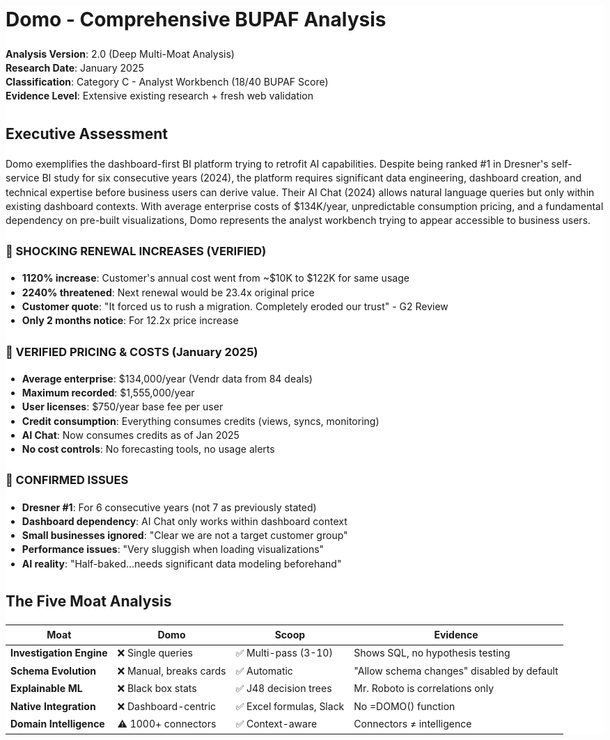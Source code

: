 # Domo - Comprehensive BUPAF Analysis

**Analysis Version**: 2.0 (Deep Multi-Moat Analysis)  
**Research Date**: January 2025  
**Classification**: Category C - Analyst Workbench (18/40 BUPAF Score)  
**Evidence Level**: Extensive existing research + fresh web validation

## Executive Assessment

Domo exemplifies the dashboard-first BI platform trying to retrofit AI capabilities. Despite being ranked #1 in Dresner's self-service BI study for six consecutive years (2024), the platform requires significant data engineering, dashboard creation, and technical expertise before business users can derive value. Their AI Chat (2024) allows natural language queries but only within existing dashboard contexts. With average enterprise costs of $134K/year, unpredictable consumption pricing, and a fundamental dependency on pre-built visualizations, Domo represents the analyst workbench trying to appear accessible to business users.

### 🔴 SHOCKING RENEWAL INCREASES (VERIFIED)
- **1120% increase**: Customer's annual cost went from ~$10K to $122K for same usage
- **2240% threatened**: Next renewal would be 23.4x original price
- **Customer quote**: "It forced us to rush a migration. Completely eroded our trust" - G2 Review
- **Only 2 months notice**: For 12.2x price increase

### 🔴 VERIFIED PRICING & COSTS (January 2025)
- **Average enterprise**: $134,000/year (Vendr data from 84 deals)
- **Maximum recorded**: $1,555,000/year
- **User licenses**: $750/year base fee per user
- **Credit consumption**: Everything consumes credits (views, syncs, monitoring)
- **AI Chat**: Now consumes credits as of Jan 2025
- **No cost controls**: No forecasting tools, no usage alerts

### 🔴 CONFIRMED ISSUES
- **Dresner #1**: For 6 consecutive years (not 7 as previously stated)
- **Dashboard dependency**: AI Chat only works within dashboard context
- **Small businesses ignored**: "Clear we are not a target customer group"
- **Performance issues**: "Very sluggish when loading visualizations"
- **AI reality**: "Half-baked...needs significant data modeling beforehand"

## The Five Moat Analysis

| Moat | Domo | Scoop | Evidence |
|------|------|-------|----------|
| **Investigation Engine** | ❌ Single queries | ✅ Multi-pass (3-10) | Shows SQL, no hypothesis testing |
| **Schema Evolution** | ❌ Manual, breaks cards | ✅ Automatic | "Allow schema changes" disabled by default |
| **Explainable ML** | ❌ Black box stats | ✅ J48 decision trees | Mr. Roboto is correlations only |
| **Native Integration** | ❌ Dashboard-centric | ✅ Excel formulas, Slack | No =DOMO() function |
| **Domain Intelligence** | ⚠️ 1000+ connectors | ✅ Context-aware | Connectors ≠ intelligence |
